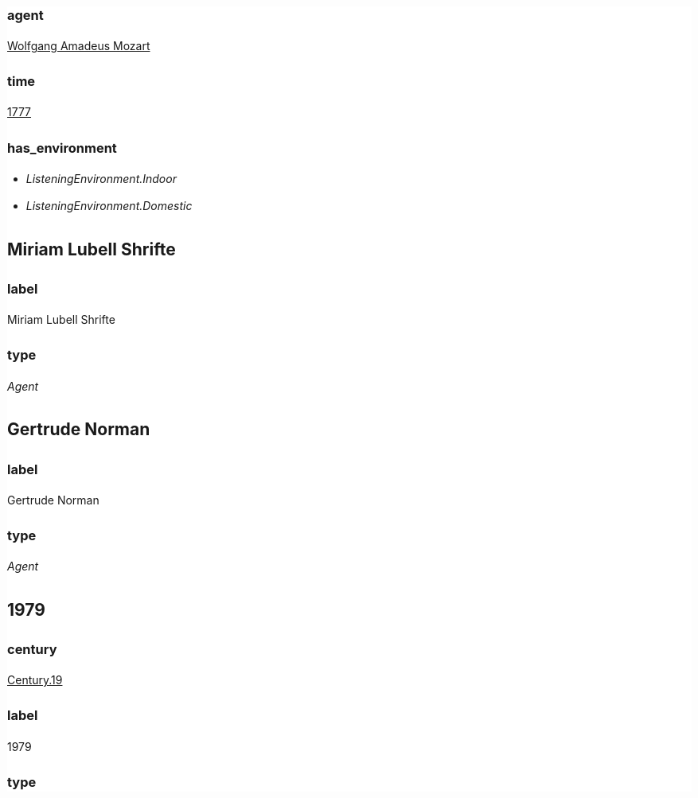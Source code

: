 ### agent


[Wolfgang Amadeus Mozart](#Wolfgang-Amadeus-Mozart)

### time


[1777](#1777)

### has_environment

 - *ListeningEnvironment.Indoor*

 - *ListeningEnvironment.Domestic*

## Miriam Lubell Shrifte

### label


Miriam Lubell Shrifte

### type


*Agent*

## Gertrude Norman

### label


Gertrude Norman

### type


*Agent*

## 1979

### century


[Century.19](#Century.19)

### label


1979

### type

